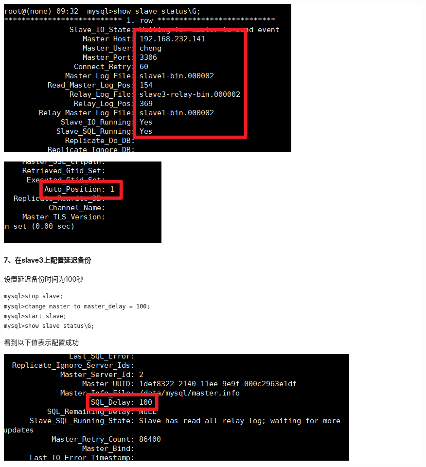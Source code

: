 ![image-20230714093244065](MySQL项目.assets/image-20230714093244065.png)

![image-20230714093259212](MySQL项目.assets/image-20230714093259212.png)

#### 7、在slave3上配置延迟备份

设置延迟备份时间为100秒

```
mysql>stop slave;
mysql>change master to master_delay = 100;
mysql>start slave;
mysql>show slave status\G;
```

看到以下值表示配置成功

![image-20230714094254968](MySQL项目.assets/image-20230714094254968.png)
